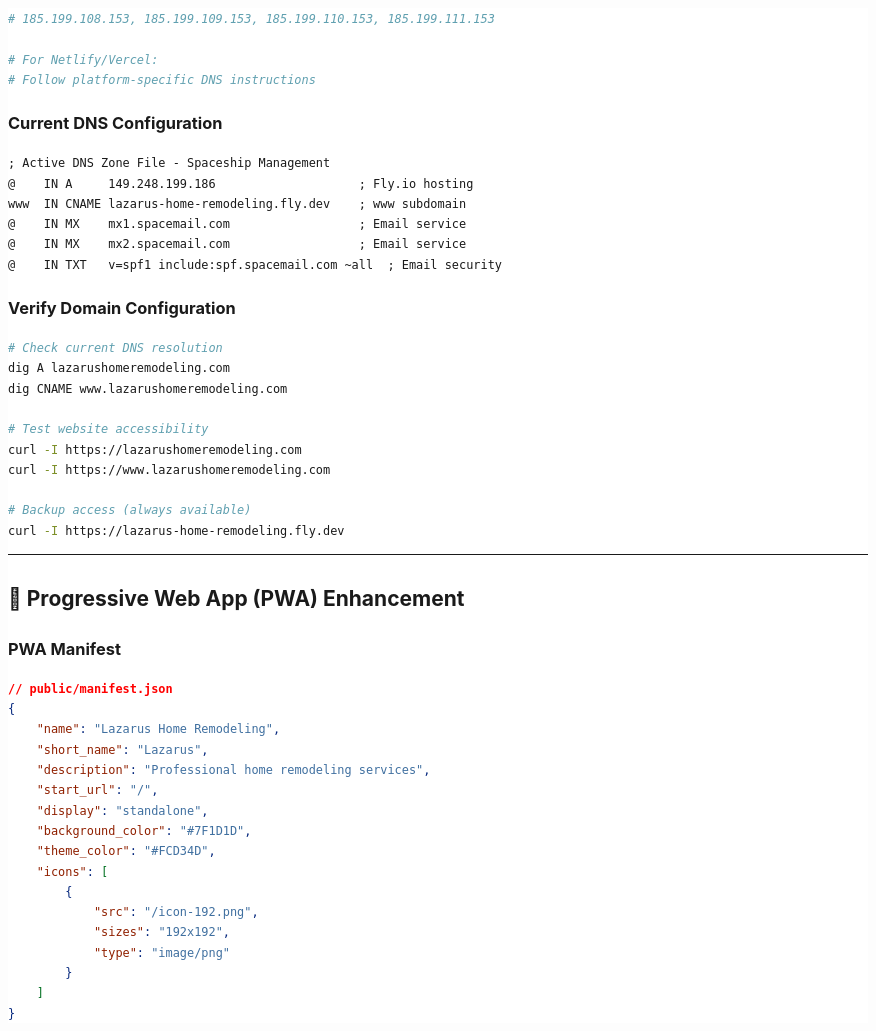 ```bash
# 185.199.108.153, 185.199.109.153, 185.199.110.153, 185.199.111.153

# For Netlify/Vercel:
# Follow platform-specific DNS instructions
```

### **Current DNS Configuration**
```dns
; Active DNS Zone File - Spaceship Management
@    IN A     149.248.199.186                    ; Fly.io hosting
www  IN CNAME lazarus-home-remodeling.fly.dev    ; www subdomain
@    IN MX    mx1.spacemail.com                  ; Email service
@    IN MX    mx2.spacemail.com                  ; Email service
@    IN TXT   v=spf1 include:spf.spacemail.com ~all  ; Email security
```

### **Verify Domain Configuration**
```bash
# Check current DNS resolution
dig A lazarushomeremodeling.com
dig CNAME www.lazarushomeremodeling.com

# Test website accessibility
curl -I https://lazarushomeremodeling.com
curl -I https://www.lazarushomeremodeling.com

# Backup access (always available)
curl -I https://lazarus-home-remodeling.fly.dev
```

---

## 📱 Progressive Web App (PWA) Enhancement

### **PWA Manifest**
```json
// public/manifest.json
{
    "name": "Lazarus Home Remodeling",
    "short_name": "Lazarus",
    "description": "Professional home remodeling services",
    "start_url": "/",
    "display": "standalone",
    "background_color": "#7F1D1D",
    "theme_color": "#FCD34D",
    "icons": [
        {
            "src": "/icon-192.png",
            "sizes": "192x192",
            "type": "image/png"
        }
    ]
}
```
